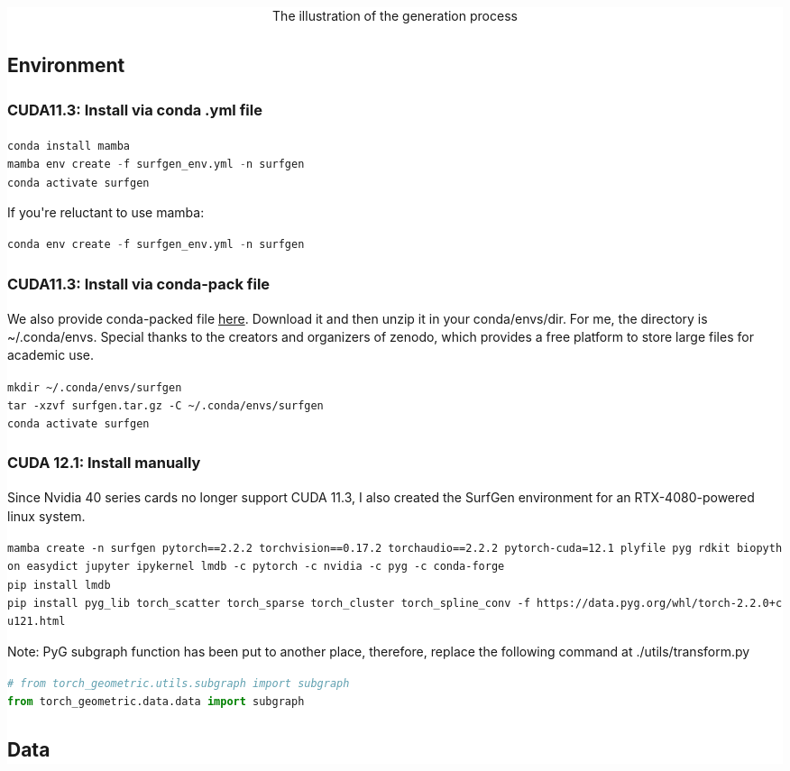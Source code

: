 

<center> The illustration of the generation process </center>

## Environment

### CUDA11.3: Install via conda .yml file

```python
conda install mamba
mamba env create -f surfgen_env.yml -n surfgen
conda activate surfgen 
```

If you're reluctant to use mamba: 

```python
conda env create -f surfgen_env.yml -n surfgen
```

### CUDA11.3: Install via conda-pack file 

We also provide conda-packed file [here](https://doi.org/10.5281/zenodo.7758282). Download it and then unzip it in your conda/envs/dir. For me, the directory is ~/.conda/envs. Special thanks to the creators and organizers of zenodo, which provides a free platform to store large files for academic use. 

```shell
mkdir ~/.conda/envs/surfgen
tar -xzvf surfgen.tar.gz -C ~/.conda/envs/surfgen
conda activate surfgen
```

### CUDA 12.1: Install manually

Since Nvidia 40 series cards no longer support CUDA 11.3, I also created the SurfGen environment for an RTX-4080-powered linux system. 

```shell
mamba create -n surfgen pytorch==2.2.2 torchvision==0.17.2 torchaudio==2.2.2 pytorch-cuda=12.1 plyfile pyg rdkit biopython easydict jupyter ipykernel lmdb -c pytorch -c nvidia -c pyg -c conda-forge
pip install lmdb
pip install pyg_lib torch_scatter torch_sparse torch_cluster torch_spline_conv -f https://data.pyg.org/whl/torch-2.2.0+cu121.html
```

Note: PyG subgraph function has been put to another place, therefore, replace the following command at ./utils/transform.py

```python
# from torch_geometric.utils.subgraph import subgraph
from torch_geometric.data.data import subgraph
```

## Data
